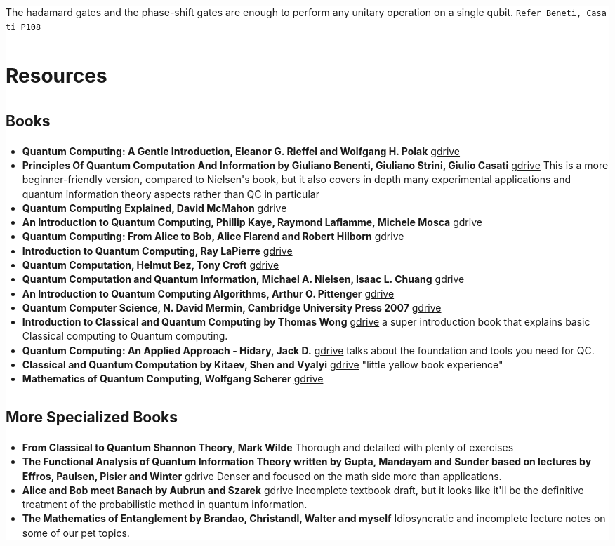 The hadamard gates and the phase-shift gates are enough to perform any unitary operation on a single qubit.
`Refer Beneti, Casati P108`

# Resources

## Books
* **Quantum Computing: A Gentle Introduction, Eleanor G. Rieffel and Wolfgang H. Polak** [gdrive](https://drive.google.com/file/d/11I6w6WlGISlnUawouQzLZCT5r_DFQdpl/view?usp=drive_link)
* **Principles Of Quantum Computation And Information by Giuliano Benenti, Giuliano Strini, Giulio Casati** [gdrive](https://drive.google.com/file/d/1rw_7z9fPHqUHMceGHSnojIlQQlHwmHi0/view?usp=drive_link) This is a more beginner-friendly version, compared to Nielsen's book, but it also covers in depth many experimental applications and quantum information theory aspects rather than QC in particular
* **Quantum Computing Explained, David McMahon** [gdrive](https://drive.google.com/file/d/1MfQkNf7F_SKvthIoWRu0Z6WXzWPf2e09/view?usp=drive_link)
* **An Introduction to Quantum Computing, Phillip Kaye, Raymond Laflamme, Michele Mosca** [gdrive](https://drive.google.com/file/d/1bThjMp9Ia796H3Zpwge5FpymBaKGsUfH/view?usp=drive_link)
* **Quantum Computing: From Alice to Bob, Alice Flarend and Robert Hilborn** [gdrive](https://drive.google.com/file/d/1BGsw5h7frncfrsQ9ZJQdfbR0a919623-/view?usp=drive_link)
* **Introduction to Quantum Computing, Ray LaPierre** [gdrive](https://drive.google.com/file/d/1fQSs4b_kv1JTULjYOag6nIUZh2O8XZY4/view?usp=drive_link)
* **Quantum Computation, Helmut Bez, Tony Croft** [gdrive](https://drive.google.com/file/d/13q01a5_762HS5-k01gNdbzUWhPYOHeLn/view?usp=drive_link)
* **Quantum Computation and Quantum Information, Michael A. Nielsen, Isaac L. Chuang** [gdrive](https://drive.google.com/file/d/19sczt6sHbE9Kdokkk6653lphdDkzTvHM/view?usp=drive_link)
* **An Introduction to Quantum Computing Algorithms, Arthur O. Pittenger** [gdrive](https://drive.google.com/file/d/1B3HScVBFhsVGjgIJtIo-cpvf5unQlpbb/view?usp=drive_link)
* **Quantum Computer Science, N. David Mermin, Cambridge University Press 2007** [gdrive](https://drive.google.com/file/d/110YqOICSQmQOrqHZC68iwz3zr8u316tZ/view?usp=drive_link)
* **Introduction to Classical and Quantum Computing by Thomas Wong** [gdrive](https://drive.google.com/file/d/1CCZoKao3bLZak_A_RWvZq5nhcBhId1Bn/view?usp=drive_link)  a super introduction book that explains basic Classical computing to Quantum computing.
* **Quantum Computing: An Applied Approach - Hidary, Jack D.** [gdrive](https://drive.google.com/file/d/1itsLK62K6EoZauyMlxrrghFMCrTSZn-G/view?usp=drive_link) talks about the foundation and tools you need for QC.
* **Classical and Quantum Computation by Kitaev, Shen and Vyalyi** [gdrive](https://drive.google.com/file/d/1nXKgPD0-GjEkJ_PQ6vsn5HHEACy2WBOT/view?usp=drive_link) "little yellow book experience"
* **Mathematics of Quantum Computing, Wolfgang Scherer** [gdrive](https://drive.google.com/file/d/1Q-YXEJgXcxaOXiG7aQpucIXx2752orCL/view?usp=drive_link)

## More Specialized Books
* **From Classical to Quantum Shannon Theory, Mark Wilde** Thorough and detailed with plenty of exercises
* **The Functional Analysis of Quantum Information Theory written by Gupta, Mandayam and Sunder based on lectures by Effros, Paulsen, Pisier and Winter** [gdrive](https://drive.google.com/file/d/1MnuA8Q61ltqzK6uHwwXm_TwwVZf8cgRX/view?usp=drive_link) Denser and focused on the math side more than applications.
* **Alice and Bob meet Banach by Aubrun and Szarek** [gdrive](https://drive.google.com/file/d/15-gpf4XmVcZrPZ7SJ2Efzt_lwfY6igw9/view?usp=drive_link) Incomplete textbook draft, but it looks like it'll be the definitive treatment of the probabilistic method in quantum information.
* **The Mathematics of Entanglement by Brandao, Christandl, Walter and myself** Idiosyncratic and incomplete lecture notes on some of our pet topics.
